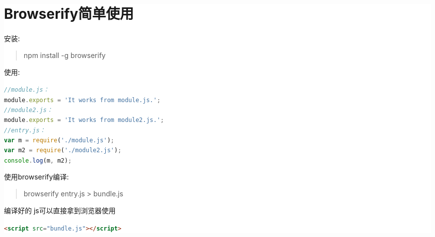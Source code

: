 # Browserify简单使用
安装:
> npm install -g browserify

使用:
```javascript
//module.js：
module.exports = 'It works from module.js.';
//module2.js：
module.exports = 'It works from module2.js.';
//entry.js：
var m = require('./module.js');
var m2 = require('./module2.js');
console.log(m, m2);
```
使用browserify编译:
> browserify entry.js > bundle.js

编译好的 js可以直接拿到浏览器使用
```html
<script src="bundle.js"></script>
```




